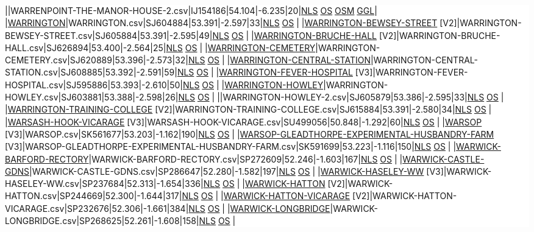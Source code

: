 ||WARRENPOINT-THE-MANOR-HOUSE-2.csv|IJ154186|54.104|-6.235|20|[NLS](https://maps.nls.uk/geo/explore/#zoom=14&lat=54.104&lon=-6.235&layers=14&b=1) [OS](https://osmaps.ordnancesurvey.co.uk/54.104,-6.235,16) [OSM](https://www.openstreetmap.org/#map=16/54.104/-6.235) [GGL](https://www.google.co.uk/maps/@54.104,-6.235,16z)|
|[WARRINGTON](https://github.com/ed-hawkins/rainfall-rescue/tree/master/DATA/WARRINGTON)|WARRINGTON.csv|SJ604884|53.391|-2.597|33|[NLS](https://maps.nls.uk/geo/explore/#zoom=17&lat=53.391&lon=-2.597&layers=168&b=1) [OS](https://osmaps.ordnancesurvey.co.uk/53.391,-2.597,16)  |
|[WARRINGTON-BEWSEY-STREET](https://github.com/ed-hawkins/rainfall-rescue-data-v2/tree/main/DATA/WARRINGTON-BEWSEY-STREET) [V2]|WARRINGTON-BEWSEY-STREET.csv|SJ605884|53.391|-2.595|49|[NLS](https://maps.nls.uk/geo/explore/#zoom=17&lat=53.391&lon=-2.595&layers=168&b=1) [OS](https://osmaps.ordnancesurvey.co.uk/53.391,-2.595,16)  |
|[WARRINGTON-BRUCHE-HALL](https://github.com/ed-hawkins/rainfall-rescue-data-v2/tree/main/DATA/WARRINGTON-BRUCHE-HALL) [V2]|WARRINGTON-BRUCHE-HALL.csv|SJ626894|53.400|-2.564|25|[NLS](https://maps.nls.uk/geo/explore/#zoom=17&lat=53.400&lon=-2.564&layers=168&b=1) [OS](https://osmaps.ordnancesurvey.co.uk/53.400,-2.564,16)  |
|[WARRINGTON-CEMETERY](https://github.com/ed-hawkins/rainfall-rescue/tree/master/DATA/WARRINGTON-CEMETERY)|WARRINGTON-CEMETERY.csv|SJ620889|53.396|-2.573|32|[NLS](https://maps.nls.uk/geo/explore/#zoom=17&lat=53.396&lon=-2.573&layers=168&b=1) [OS](https://osmaps.ordnancesurvey.co.uk/53.396,-2.573,16)  |
|[WARRINGTON-CENTRAL-STATION](https://github.com/ed-hawkins/rainfall-rescue/tree/master/DATA/WARRINGTON-CENTRAL-STATION)|WARRINGTON-CENTRAL-STATION.csv|SJ608885|53.392|-2.591|59|[NLS](https://maps.nls.uk/geo/explore/#zoom=17&lat=53.392&lon=-2.591&layers=168&b=1) [OS](https://osmaps.ordnancesurvey.co.uk/53.392,-2.591,16)  |
|[WARRINGTON-FEVER-HOSPITAL](https://github.com/ed-hawkins/rainfall-rescue-data-v3/tree/main/DATA/WARRINGTON-FEVER-HOSPITAL) [V3]|WARRINGTON-FEVER-HOSPITAL.csv|SJ595886|53.393|-2.610|50|[NLS](https://maps.nls.uk/geo/explore/#zoom=17&lat=53.393&lon=-2.610&layers=168&b=1) [OS](https://osmaps.ordnancesurvey.co.uk/53.393,-2.610,16)  |
|[WARRINGTON-HOWLEY](https://github.com/ed-hawkins/rainfall-rescue/tree/master/DATA/WARRINGTON-HOWLEY)|WARRINGTON-HOWLEY.csv|SJ603881|53.388|-2.598|26|[NLS](https://maps.nls.uk/geo/explore/#zoom=17&lat=53.388&lon=-2.598&layers=168&b=1) [OS](https://osmaps.ordnancesurvey.co.uk/53.388,-2.598,16)  |
||WARRINGTON-HOWLEY-2.csv|SJ605879|53.386|-2.595|33|[NLS](https://maps.nls.uk/geo/explore/#zoom=17&lat=53.386&lon=-2.595&layers=168&b=1) [OS](https://osmaps.ordnancesurvey.co.uk/53.386,-2.595,16)  |
|[WARRINGTON-TRAINING-COLLEGE](https://github.com/ed-hawkins/rainfall-rescue-data-v2/tree/main/DATA/WARRINGTON-TRAINING-COLLEGE) [V2]|WARRINGTON-TRAINING-COLLEGE.csv|SJ615884|53.391|-2.580|34|[NLS](https://maps.nls.uk/geo/explore/#zoom=17&lat=53.391&lon=-2.580&layers=168&b=1) [OS](https://osmaps.ordnancesurvey.co.uk/53.391,-2.580,16)  |
|[WARSASH-HOOK-VICARAGE](https://github.com/ed-hawkins/rainfall-rescue-data-v3/tree/main/DATA/WARSASH-HOOK-VICARAGE) [V3]|WARSASH-HOOK-VICARAGE.csv|SU499056|50.848|-1.292|60|[NLS](https://maps.nls.uk/geo/explore/#zoom=17&lat=50.848&lon=-1.292&layers=168&b=1) [OS](https://osmaps.ordnancesurvey.co.uk/50.848,-1.292,16)  |
|[WARSOP](https://github.com/ed-hawkins/rainfall-rescue-data-v3/tree/main/DATA/WARSOP) [V3]|WARSOP.csv|SK561677|53.203|-1.162|190|[NLS](https://maps.nls.uk/geo/explore/#zoom=17&lat=53.203&lon=-1.162&layers=168&b=1) [OS](https://osmaps.ordnancesurvey.co.uk/53.203,-1.162,16)  |
|[WARSOP-GLEADTHORPE-EXPERIMENTAL-HUSBANDRY-FARM](https://github.com/ed-hawkins/rainfall-rescue-data-v3/tree/main/DATA/WARSOP-GLEADTHORPE-EXPERIMENTAL-HUSBANDRY-FARM) [V3]|WARSOP-GLEADTHORPE-EXPERIMENTAL-HUSBANDRY-FARM.csv|SK591699|53.223|-1.116|150|[NLS](https://maps.nls.uk/geo/explore/#zoom=17&lat=53.223&lon=-1.116&layers=168&b=1) [OS](https://osmaps.ordnancesurvey.co.uk/53.223,-1.116,16)  |
|[WARWICK-BARFORD-RECTORY](https://github.com/ed-hawkins/rainfall-rescue/tree/master/DATA/WARWICK-BARFORD-RECTORY)|WARWICK-BARFORD-RECTORY.csv|SP272609|52.246|-1.603|167|[NLS](https://maps.nls.uk/geo/explore/#zoom=17&lat=52.246&lon=-1.603&layers=168&b=1) [OS](https://osmaps.ordnancesurvey.co.uk/52.246,-1.603,16)  |
|[WARWICK-CASTLE-GDNS](https://github.com/ed-hawkins/rainfall-rescue/tree/master/DATA/WARWICK-CASTLE-GDNS)|WARWICK-CASTLE-GDNS.csv|SP286647|52.280|-1.582|197|[NLS](https://maps.nls.uk/geo/explore/#zoom=17&lat=52.280&lon=-1.582&layers=168&b=1) [OS](https://osmaps.ordnancesurvey.co.uk/52.280,-1.582,16)  |
|[WARWICK-HASELEY-WW](https://github.com/ed-hawkins/rainfall-rescue-data-v3/tree/main/DATA/WARWICK-HASELEY-WW) [V3]|WARWICK-HASELEY-WW.csv|SP237684|52.313|-1.654|336|[NLS](https://maps.nls.uk/geo/explore/#zoom=17&lat=52.313&lon=-1.654&layers=168&b=1) [OS](https://osmaps.ordnancesurvey.co.uk/52.313,-1.654,16)  |
|[WARWICK-HATTON](https://github.com/ed-hawkins/rainfall-rescue-data-v2/tree/main/DATA/WARWICK-HATTON) [V2]|WARWICK-HATTON.csv|SP244669|52.300|-1.644|317|[NLS](https://maps.nls.uk/geo/explore/#zoom=17&lat=52.300&lon=-1.644&layers=168&b=1) [OS](https://osmaps.ordnancesurvey.co.uk/52.300,-1.644,16)  |
|[WARWICK-HATTON-VICARAGE](https://github.com/ed-hawkins/rainfall-rescue-data-v2/tree/main/DATA/WARWICK-HATTON-VICARAGE) [V2]|WARWICK-HATTON-VICARAGE.csv|SP232676|52.306|-1.661|384|[NLS](https://maps.nls.uk/geo/explore/#zoom=17&lat=52.306&lon=-1.661&layers=168&b=1) [OS](https://osmaps.ordnancesurvey.co.uk/52.306,-1.661,16)  |
|[WARWICK-LONGBRIDGE](https://github.com/ed-hawkins/rainfall-rescue/tree/master/DATA/WARWICK-LONGBRIDGE)|WARWICK-LONGBRIDGE.csv|SP268625|52.261|-1.608|158|[NLS](https://maps.nls.uk/geo/explore/#zoom=17&lat=52.261&lon=-1.608&layers=168&b=1) [OS](https://osmaps.ordnancesurvey.co.uk/52.261,-1.608,16)  |